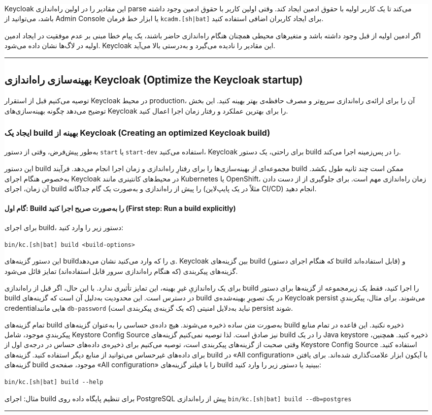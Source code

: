 Keycloak این مقادیر را در اولین راه‌اندازی parse می‌کند تا یک کاربر اولیه با حقوق ادمین ایجاد کند. وقتی اولین کاربر با حقوق ادمین وجود داشته باشد، می‌توانید از Admin Console یا ابزار خط فرمان `kcadm.[sh|bat]` برای ایجاد کاربران اضافی استفاده کنید.

اگر ادمین اولیه از قبل وجود داشته باشد و متغیرهای محیطی همچنان هنگام راه‌اندازی حاضر باشند، یک پیام خطا مبنی بر عدم موفقیت در ایجاد ادمین اولیه در لاگ‌ها نشان داده می‌شود. Keycloak این مقادیر را نادیده می‌گیرد و به‌درستی بالا می‌آید.

---

## بهینه‌سازی راه‌اندازی Keycloak (Optimize the Keycloak startup)

توصیه می‌کنیم قبل از استقرار Keycloak در محیط production، آن را برای ارائه‌ی راه‌اندازی سریع‌تر و مصرف حافظه‌ی بهتر بهینه کنید. این بخش توضیح می‌دهد چگونه بهینه‌سازی‌های Keycloak را برای بهترین عملکرد و رفتار زمان اجرا اعمال کنید.

### ایجاد یک build بهینه از Keycloak (Creating an optimized Keycloak build)

به‌طور پیش‌فرض، وقتی از دستور `start` یا `start-dev` استفاده می‌کنید، Keycloak برای راحتی، یک دستور build را در پس‌زمینه اجرا می‌کند.

این دستور build مجموعه‌ای از بهینه‌سازی‌ها را برای رفتارِ راه‌اندازی و زمان اجرا انجام می‌دهد. فرآیند build ممکن است چند ثانیه طول بکشد. به‌خصوص هنگام اجرای Keycloak در محیط‌های کانتینری مانند Kubernetes یا OpenShift، زمان راه‌اندازی مهم است. برای جلوگیری از از دست دادن آن زمان، اجرای build را پیش از راه‌اندازی و به‌صورت یک گام جداگانه (مثلاً در یک پایپ‌لاین CI/CD) انجام دهید.

#### گام اول: Build را به‌صورت صریح اجرا کنید (First step: Run a build explicitly)

برای اجرای build، دستور زیر را وارد کنید:

`bin/kc.[sh|bat] build <build-options>`

این دستور گزینه‌های buildی را که وارد می‌کنید نشان می‌دهد. Keycloak بین گزینه‌های build (که هنگام اجرای دستور build قابل استفاده‌اند) و گزینه‌های پیکربندی (که هنگام راه‌اندازی سرور قابل استفاده‌اند) تمایز قائل می‌شود.

برای یک راه‌اندازیِ غیرِ بهینه، این تمایز تأثیری ندارد. با این حال، اگر قبل از راه‌اندازی build را اجرا کنید، فقط یک زیرمجموعه از گزینه‌ها برای دستور build در دسترس است. این محدودیت به‌دلیل آن است که گزینه‌های build در یک تصویرِ بهینه‌شده‌ی Keycloak persist می‌شوند. برای مثال، پیکربندیِ credentialهایی مانند `db-password` (که یک گزینه‌ی پیکربندی است) نباید به‌دلایل امنیتی persist شوند.

تمام گزینه‌های build به‌صورت متن ساده ذخیره می‌شوند. هیچ داده‌ی حساسی را به‌عنوان گزینه‌های build ذخیره نکنید. این قاعده در تمام منابع پیکربندیِ موجود، شامل Keystore Config Source نیز صادق است. لذا توصیه نمی‌کنیم گزینه‌های build را در یک Java keystore ذخیره کنید. همچنین، وقتی صحبت از گزینه‌های پیکربندی است، توصیه می‌کنیم برای ذخیره‌ی داده‌های حساس در درجه‌ی اول از Keystore Config Source استفاده کنید. برای داده‌های غیرحساس می‌توانید از منابع دیگر استفاده کنید.
گزینه‌های build در «All configuration» با آیکون ابزار علامت‌گذاری شده‌اند. برای یافتن گزینه‌های build موجود، صفحه‌ی «All configuration» را با فیلتر گزینه‌های build ببینید یا دستور زیر را وارد کنید:

`bin/kc.[sh|bat] build --help`

مثال: اجرای build برای تنظیم پایگاه داده روی PostgreSQL پیش از راه‌اندازی
`bin/kc.[sh|bat] build --db=postgres`

---
